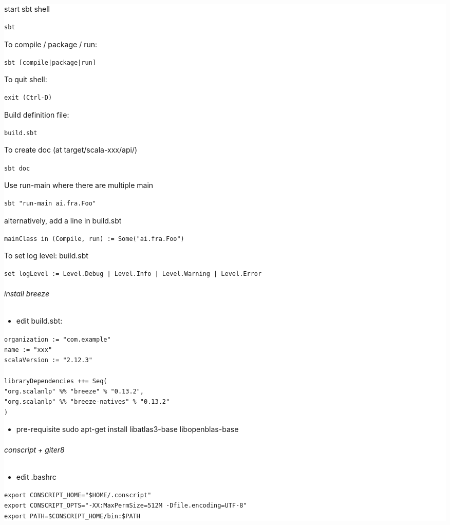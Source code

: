 start sbt shell
```
sbt
```
To compile / package / run:
```
sbt [compile|package|run]
```

To quit shell:
```
exit (Ctrl-D)
```

Build definition file:
```
build.sbt
```

To create doc (at target/scala-xxx/api/)
```
sbt doc
```

Use run-main where there are multiple main
```
sbt "run-main ai.fra.Foo"
```

alternatively, add a line in build.sbt
```
mainClass in (Compile, run) := Some("ai.fra.Foo")
```

To set log level: build.sbt
```
set logLevel := Level.Debug | Level.Info | Level.Warning | Level.Error
```

###### install breeze
* edit build.sbt:

```
organization := "com.example"
name := "xxx"
scalaVersion := "2.12.3"

libraryDependencies ++= Seq(
"org.scalanlp" %% "breeze" % "0.13.2",
"org.scalanlp" %% "breeze-natives" % "0.13.2"
)
```

* pre-requisite
sudo apt-get install libatlas3-base libopenblas-base


###### conscript + giter8
* edit .bashrc
```
export CONSCRIPT_HOME="$HOME/.conscript"
export CONSCRIPT_OPTS="-XX:MaxPermSize=512M -Dfile.encoding=UTF-8"
export PATH=$CONSCRIPT_HOME/bin:$PATH
```
